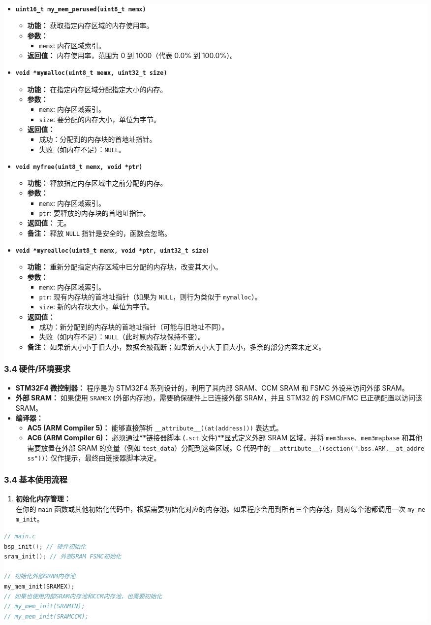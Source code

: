- **`uint16_t my_mem_perused(uint8_t memx)`**
  
  - **功能：** 获取指定内存区域的内存使用率。
  - **参数：**
    - `memx`: 内存区域索引。
  - **返回值：** 内存使用率，范围为 0 到 1000（代表 0.0% 到 100.0%）。

- **`void *mymalloc(uint8_t memx, uint32_t size)`**
  
  - **功能：** 在指定内存区域分配指定大小的内存。
  - **参数：**
    - `memx`: 内存区域索引。
    - `size`: 要分配的内存大小，单位为字节。
  - **返回值：**
    - 成功：分配到的内存块的首地址指针。
    - 失败（如内存不足）：`NULL`。

- **`void myfree(uint8_t memx, void *ptr)`**
  
  - **功能：** 释放指定内存区域中之前分配的内存。
  - **参数：**
    - `memx`: 内存区域索引。
    - `ptr`: 要释放的内存块的首地址指针。
  - **返回值：** 无。
  - **备注：** 释放 `NULL` 指针是安全的，函数会忽略。

- **`void *myrealloc(uint8_t memx, void *ptr, uint32_t size)`**
  
  - **功能：** 重新分配指定内存区域中已分配的内存块，改变其大小。
  - **参数：**
    - `memx`: 内存区域索引。
    - `ptr`: 现有内存块的首地址指针（如果为 `NULL`，则行为类似于 `mymalloc`）。
    - `size`: 新的内存块大小，单位为字节。
  - **返回值：**
    - 成功：新分配到的内存块的首地址指针（可能与旧地址不同）。
    - 失败（如内存不足）：`NULL`（此时原内存块保持不变）。
  - **备注：** 如果新大小小于旧大小，数据会被截断；如果新大小大于旧大小，多余的部分内容未定义。

### 3.4 硬件/环境要求

- **STM32F4 微控制器：** 程序是为 STM32F4 系列设计的，利用了其内部 SRAM、CCM SRAM 和 FSMC 外设来访问外部 SRAM。
- **外部 SRAM：** 如果使用 `SRAMEX` (外部内存池)，需要确保硬件上已连接外部 SRAM，并且 STM32 的 FSMC/FMC 已正确配置以访问该 SRAM。
- **编译器：**
  - **AC5 (ARM Compiler 5)：** 能够直接解析 `__attribute__((at(address)))` 表达式。
  - **AC6 (ARM Compiler 6)：** 必须通过**链接器脚本 (`.sct` 文件)**显式定义外部 SRAM 区域，并将 `mem3base`、`mem3mapbase` 和其他需要放置在外部 SRAM 的变量（例如 `test_data`）分配到这些区域。C 代码中的 `__attribute__((section(".bss.ARM.__at_address")))` 仅作提示，最终由链接器脚本决定。

### 3.4 基本使用流程

1. **初始化内存管理：**  
   在你的 `main` 函数或其他初始化代码中，根据需要初始化对应的内存池。如果程序会用到所有三个内存池，则对每个池都调用一次 `my_mem_init`。

```c
// main.c
bsp_init(); // 硬件初始化
sram_init(); // 外部SRAM FSMC初始化

// 初始化外部SRAM内存池
my_mem_init(SRAMEX);
// 如果也使用内部SRAM内存池和CCM内存池，也需要初始化
// my_mem_init(SRAMIN);
// my_mem_init(SRAMCCM);
```
